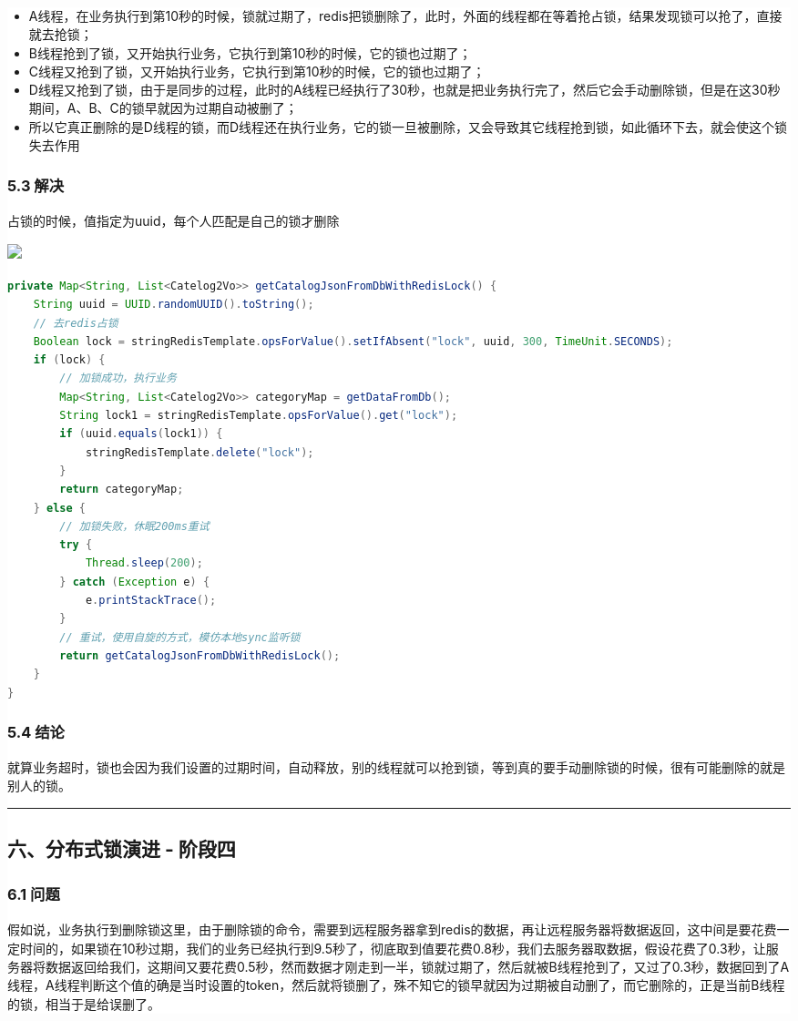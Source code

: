 - A线程，在业务执行到第10秒的时候，锁就过期了，redis把锁删除了，此时，外面的线程都在等着抢占锁，结果发现锁可以抢了，直接就去抢锁；
- B线程抢到了锁，又开始执行业务，它执行到第10秒的时候，它的锁也过期了；
- C线程又抢到了锁，又开始执行业务，它执行到第10秒的时候，它的锁也过期了；
- D线程又抢到了锁，由于是同步的过程，此时的A线程已经执行了30秒，也就是把业务执行完了，然后它会手动删除锁，但是在这30秒期间，A、B、C的锁早就因为过期自动被删了；
- 所以它真正删除的是D线程的锁，而D线程还在执行业务，它的锁一旦被删除，又会导致其它线程抢到锁，如此循环下去，就会使这个锁失去作用

### 5.3 解决

占锁的时候，值指定为uuid，每个人匹配是自己的锁才删除

![](https://cfmall-hello.oss-cn-beijing.aliyuncs.com/img/202311/7d55a231749311600a795b9da96d0bdb.png#id=bP7PH&originHeight=667&originWidth=1086&originalType=binary&ratio=1&rotation=0&showTitle=false&status=done&style=none&title=)

```java
private Map<String, List<Catelog2Vo>> getCatalogJsonFromDbWithRedisLock() {
    String uuid = UUID.randomUUID().toString();
    // 去redis占锁
    Boolean lock = stringRedisTemplate.opsForValue().setIfAbsent("lock", uuid, 300, TimeUnit.SECONDS);
    if (lock) {
        // 加锁成功，执行业务
        Map<String, List<Catelog2Vo>> categoryMap = getDataFromDb();
        String lock1 = stringRedisTemplate.opsForValue().get("lock");
        if (uuid.equals(lock1)) {
            stringRedisTemplate.delete("lock");
        }
        return categoryMap;
    } else {
        // 加锁失败，休眠200ms重试
        try {
            Thread.sleep(200);
        } catch (Exception e) {
            e.printStackTrace();
        }
        // 重试，使用自旋的方式，模仿本地sync监听锁
        return getCatalogJsonFromDbWithRedisLock();
    }
}
```

### 5.4 结论

就算业务超时，锁也会因为我们设置的过期时间，自动释放，别的线程就可以抢到锁，等到真的要手动删除锁的时候，很有可能删除的就是别人的锁。

---

## 六、分布式锁演进 - 阶段四

### 6.1 问题

假如说，业务执行到删除锁这里，由于删除锁的命令，需要到远程服务器拿到redis的数据，再让远程服务器将数据返回，这中间是要花费一定时间的，如果锁在10秒过期，我们的业务已经执行到9.5秒了，彻底取到值要花费0.8秒，我们去服务器取数据，假设花费了0.3秒，让服务器将数据返回给我们，这期间又要花费0.5秒，然而数据才刚走到一半，锁就过期了，然后就被B线程抢到了，又过了0.3秒，数据回到了A线程，A线程判断这个值的确是当时设置的token，然后就将锁删了，殊不知它的锁早就因为过期被自动删了，而它删除的，正是当前B线程的锁，相当于是给误删了。
